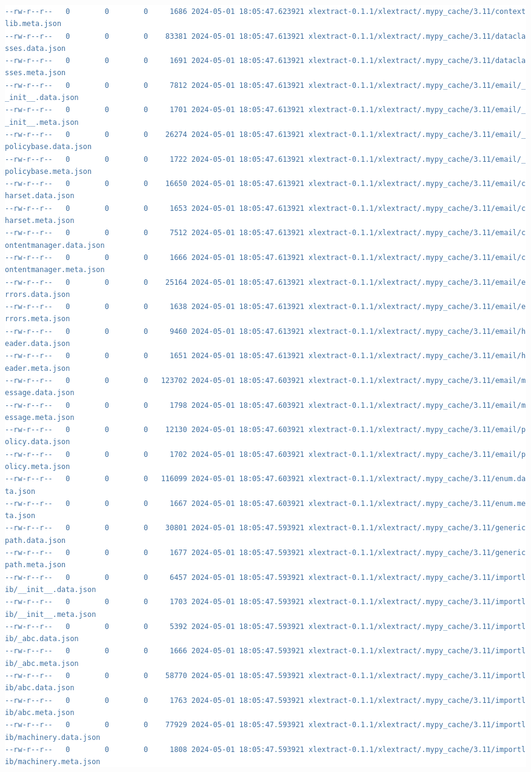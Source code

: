 ```diff
--rw-r--r--   0        0        0     1686 2024-05-01 18:05:47.623921 xlextract-0.1.1/xlextract/.mypy_cache/3.11/contextlib.meta.json
--rw-r--r--   0        0        0    83381 2024-05-01 18:05:47.613921 xlextract-0.1.1/xlextract/.mypy_cache/3.11/dataclasses.data.json
--rw-r--r--   0        0        0     1691 2024-05-01 18:05:47.613921 xlextract-0.1.1/xlextract/.mypy_cache/3.11/dataclasses.meta.json
--rw-r--r--   0        0        0     7812 2024-05-01 18:05:47.613921 xlextract-0.1.1/xlextract/.mypy_cache/3.11/email/__init__.data.json
--rw-r--r--   0        0        0     1701 2024-05-01 18:05:47.613921 xlextract-0.1.1/xlextract/.mypy_cache/3.11/email/__init__.meta.json
--rw-r--r--   0        0        0    26274 2024-05-01 18:05:47.613921 xlextract-0.1.1/xlextract/.mypy_cache/3.11/email/_policybase.data.json
--rw-r--r--   0        0        0     1722 2024-05-01 18:05:47.613921 xlextract-0.1.1/xlextract/.mypy_cache/3.11/email/_policybase.meta.json
--rw-r--r--   0        0        0    16650 2024-05-01 18:05:47.613921 xlextract-0.1.1/xlextract/.mypy_cache/3.11/email/charset.data.json
--rw-r--r--   0        0        0     1653 2024-05-01 18:05:47.613921 xlextract-0.1.1/xlextract/.mypy_cache/3.11/email/charset.meta.json
--rw-r--r--   0        0        0     7512 2024-05-01 18:05:47.613921 xlextract-0.1.1/xlextract/.mypy_cache/3.11/email/contentmanager.data.json
--rw-r--r--   0        0        0     1666 2024-05-01 18:05:47.613921 xlextract-0.1.1/xlextract/.mypy_cache/3.11/email/contentmanager.meta.json
--rw-r--r--   0        0        0    25164 2024-05-01 18:05:47.613921 xlextract-0.1.1/xlextract/.mypy_cache/3.11/email/errors.data.json
--rw-r--r--   0        0        0     1638 2024-05-01 18:05:47.613921 xlextract-0.1.1/xlextract/.mypy_cache/3.11/email/errors.meta.json
--rw-r--r--   0        0        0     9460 2024-05-01 18:05:47.613921 xlextract-0.1.1/xlextract/.mypy_cache/3.11/email/header.data.json
--rw-r--r--   0        0        0     1651 2024-05-01 18:05:47.613921 xlextract-0.1.1/xlextract/.mypy_cache/3.11/email/header.meta.json
--rw-r--r--   0        0        0   123702 2024-05-01 18:05:47.603921 xlextract-0.1.1/xlextract/.mypy_cache/3.11/email/message.data.json
--rw-r--r--   0        0        0     1798 2024-05-01 18:05:47.603921 xlextract-0.1.1/xlextract/.mypy_cache/3.11/email/message.meta.json
--rw-r--r--   0        0        0    12130 2024-05-01 18:05:47.603921 xlextract-0.1.1/xlextract/.mypy_cache/3.11/email/policy.data.json
--rw-r--r--   0        0        0     1702 2024-05-01 18:05:47.603921 xlextract-0.1.1/xlextract/.mypy_cache/3.11/email/policy.meta.json
--rw-r--r--   0        0        0   116099 2024-05-01 18:05:47.603921 xlextract-0.1.1/xlextract/.mypy_cache/3.11/enum.data.json
--rw-r--r--   0        0        0     1667 2024-05-01 18:05:47.603921 xlextract-0.1.1/xlextract/.mypy_cache/3.11/enum.meta.json
--rw-r--r--   0        0        0    30801 2024-05-01 18:05:47.593921 xlextract-0.1.1/xlextract/.mypy_cache/3.11/genericpath.data.json
--rw-r--r--   0        0        0     1677 2024-05-01 18:05:47.593921 xlextract-0.1.1/xlextract/.mypy_cache/3.11/genericpath.meta.json
--rw-r--r--   0        0        0     6457 2024-05-01 18:05:47.593921 xlextract-0.1.1/xlextract/.mypy_cache/3.11/importlib/__init__.data.json
--rw-r--r--   0        0        0     1703 2024-05-01 18:05:47.593921 xlextract-0.1.1/xlextract/.mypy_cache/3.11/importlib/__init__.meta.json
--rw-r--r--   0        0        0     5392 2024-05-01 18:05:47.593921 xlextract-0.1.1/xlextract/.mypy_cache/3.11/importlib/_abc.data.json
--rw-r--r--   0        0        0     1666 2024-05-01 18:05:47.593921 xlextract-0.1.1/xlextract/.mypy_cache/3.11/importlib/_abc.meta.json
--rw-r--r--   0        0        0    58770 2024-05-01 18:05:47.593921 xlextract-0.1.1/xlextract/.mypy_cache/3.11/importlib/abc.data.json
--rw-r--r--   0        0        0     1763 2024-05-01 18:05:47.593921 xlextract-0.1.1/xlextract/.mypy_cache/3.11/importlib/abc.meta.json
--rw-r--r--   0        0        0    77929 2024-05-01 18:05:47.593921 xlextract-0.1.1/xlextract/.mypy_cache/3.11/importlib/machinery.data.json
--rw-r--r--   0        0        0     1808 2024-05-01 18:05:47.593921 xlextract-0.1.1/xlextract/.mypy_cache/3.11/importlib/machinery.meta.json
```